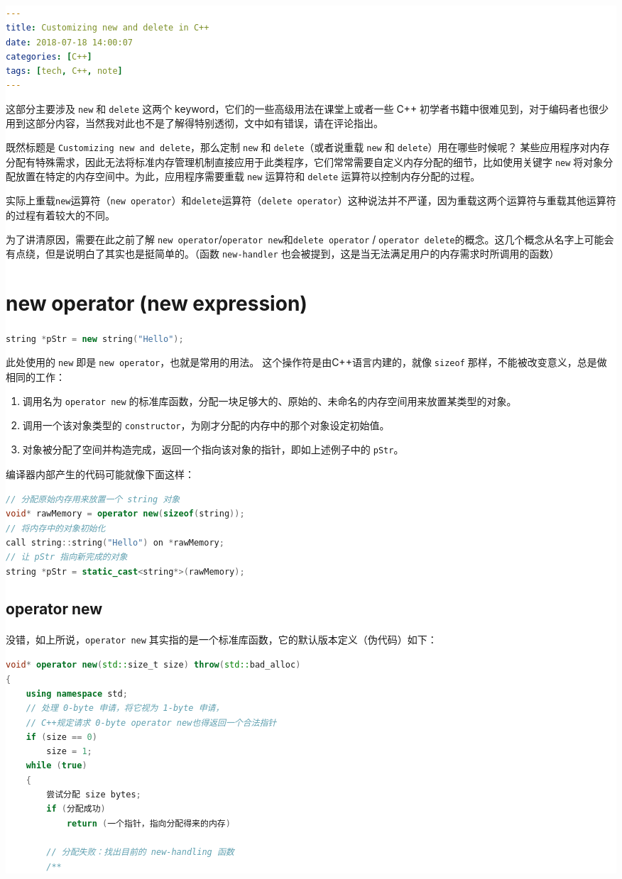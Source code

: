 ```yaml
---
title: Customizing new and delete in C++
date: 2018-07-18 14:00:07
categories: [C++]
tags: [tech, C++, note]
---
```


这部分主要涉及 `new` 和 `delete` 这两个 keyword，它们的一些高级用法在课堂上或者一些 C++ 初学者书籍中很难见到，对于编码者也很少用到这部分内容，当然我对此也不是了解得特别透彻，文中如有错误，请在评论指出。



既然标题是 `Customizing new and delete`，那么定制 `new` 和 `delete`（或者说重载 `new` 和 `delete`）用在哪些时候呢？
某些应用程序对内存分配有特殊需求，因此无法将标准内存管理机制直接应用于此类程序，它们常常需要自定义内存分配的细节，比如使用关键字 `new` 将对象分配放置在特定的内存空间中。为此，应用程序需要重载 `new` 运算符和 `delete` 运算符以控制内存分配的过程。

实际上重载`new`运算符（`new operator`）和`delete`运算符（`delete operator`）这种说法并不严谨，因为重载这两个运算符与重载其他运算符的过程有着较大的不同。

为了讲清原因，需要在此之前了解 `new operator`/`operator new`和`delete operator` / `operator delete`的概念。这几个概念从名字上可能会有点绕，但是说明白了其实也是挺简单的。（函数 `new-handler` 也会被提到，这是当无法满足用户的内存需求时所调用的函数）

# new operator (new expression)

```c++
string *pStr = new string("Hello");
```

此处使用的 `new` 即是 `new operator`，也就是常用的用法。
这个操作符是由C++语言内建的，就像 `sizeof` 那样，不能被改变意义，总是做相同的工作：

1. 调用名为 `operator new` 的标准库函数，分配一块足够大的、原始的、未命名的内存空间用来放置某类型的对象。

2. 调用一个该对象类型的 `constructor`，为刚才分配的内存中的那个对象设定初始值。

3. 对象被分配了空间并构造完成，返回一个指向该对象的指针，即如上述例子中的 `pStr`。

编译器内部产生的代码可能就像下面这样：

```c++
// 分配原始内存用来放置一个 string 对象
void* rawMemory = operator new(sizeof(string));
// 将内存中的对象初始化
call string::string("Hello") on *rawMemory;
// 让 pStr 指向新完成的对象
string *pStr = static_cast<string*>(rawMemory);
```

## operator new

没错，如上所说，`operator new` 其实指的是一个标准库函数，它的默认版本定义（伪代码）如下：

```c++
void* operator new(std::size_t size) throw(std::bad_alloc)
{
    using namespace std;
    // 处理 0-byte 申请，将它视为 1-byte 申请， 
    // C++规定请求 0-byte operator new也得返回一个合法指针
    if (size == 0)  
        size = 1;
    while (true)
    {
        尝试分配 size bytes;
        if (分配成功)
            return (一个指针，指向分配得来的内存)

        // 分配失败：找出目前的 new-handling 函数
        /**
```